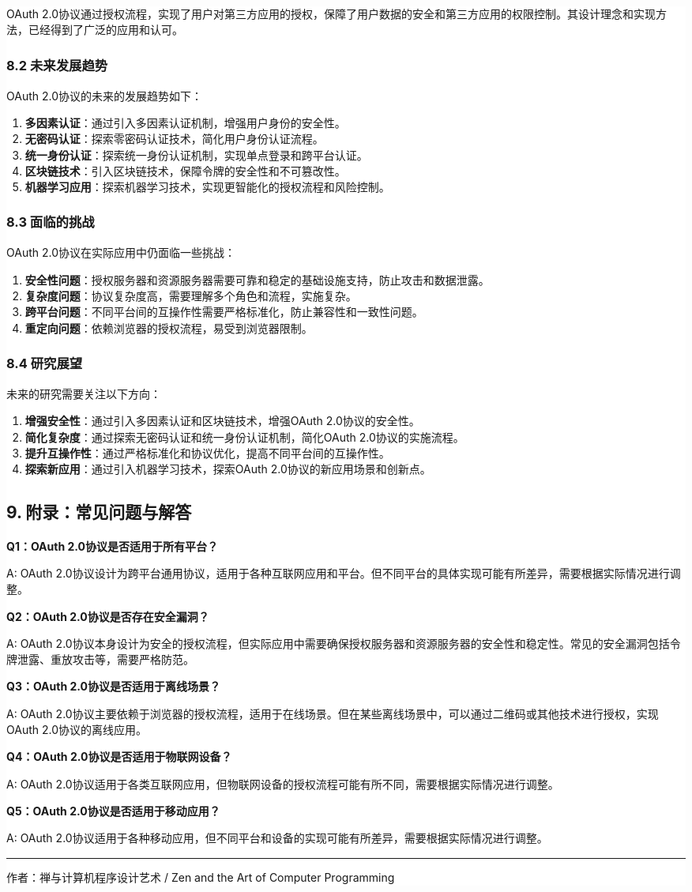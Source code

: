 OAuth 2.0协议通过授权流程，实现了用户对第三方应用的授权，保障了用户数据的安全和第三方应用的权限控制。其设计理念和实现方法，已经得到了广泛的应用和认可。

### 8.2 未来发展趋势

OAuth 2.0协议的未来的发展趋势如下：

1. **多因素认证**：通过引入多因素认证机制，增强用户身份的安全性。
2. **无密码认证**：探索零密码认证技术，简化用户身份认证流程。
3. **统一身份认证**：探索统一身份认证机制，实现单点登录和跨平台认证。
4. **区块链技术**：引入区块链技术，保障令牌的安全性和不可篡改性。
5. **机器学习应用**：探索机器学习技术，实现更智能化的授权流程和风险控制。

### 8.3 面临的挑战

OAuth 2.0协议在实际应用中仍面临一些挑战：

1. **安全性问题**：授权服务器和资源服务器需要可靠和稳定的基础设施支持，防止攻击和数据泄露。
2. **复杂度问题**：协议复杂度高，需要理解多个角色和流程，实施复杂。
3. **跨平台问题**：不同平台间的互操作性需要严格标准化，防止兼容性和一致性问题。
4. **重定向问题**：依赖浏览器的授权流程，易受到浏览器限制。

### 8.4 研究展望

未来的研究需要关注以下方向：

1. **增强安全性**：通过引入多因素认证和区块链技术，增强OAuth 2.0协议的安全性。
2. **简化复杂度**：通过探索无密码认证和统一身份认证机制，简化OAuth 2.0协议的实施流程。
3. **提升互操作性**：通过严格标准化和协议优化，提高不同平台间的互操作性。
4. **探索新应用**：通过引入机器学习技术，探索OAuth 2.0协议的新应用场景和创新点。

## 9. 附录：常见问题与解答

**Q1：OAuth 2.0协议是否适用于所有平台？**

A: OAuth 2.0协议设计为跨平台通用协议，适用于各种互联网应用和平台。但不同平台的具体实现可能有所差异，需要根据实际情况进行调整。

**Q2：OAuth 2.0协议是否存在安全漏洞？**

A: OAuth 2.0协议本身设计为安全的授权流程，但实际应用中需要确保授权服务器和资源服务器的安全性和稳定性。常见的安全漏洞包括令牌泄露、重放攻击等，需要严格防范。

**Q3：OAuth 2.0协议是否适用于离线场景？**

A: OAuth 2.0协议主要依赖于浏览器的授权流程，适用于在线场景。但在某些离线场景中，可以通过二维码或其他技术进行授权，实现OAuth 2.0协议的离线应用。

**Q4：OAuth 2.0协议是否适用于物联网设备？**

A: OAuth 2.0协议适用于各类互联网应用，但物联网设备的授权流程可能有所不同，需要根据实际情况进行调整。

**Q5：OAuth 2.0协议是否适用于移动应用？**

A: OAuth 2.0协议适用于各种移动应用，但不同平台和设备的实现可能有所差异，需要根据实际情况进行调整。

---

作者：禅与计算机程序设计艺术 / Zen and the Art of Computer Programming

